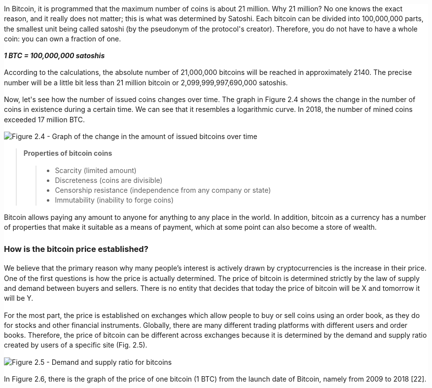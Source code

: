 In Bitcoin, it is programmed that the maximum number of coins is about 21 million. Why 21 million? No one knows the 
exact reason, and it really does not matter; this is what was determined by Satoshi. Each bitcoin can be divided into 
100,000,000 parts, the smallest unit being called satoshi (by the pseudonym of the protocol's creator). Therefore, you 
do not have to have a whole coin: you can own a fraction of one.

***1 BTC = 100,000,000 satoshis***

According to the calculations, the absolute number of 21,000,000 bitcoins will be reached in approximately 2140. The 
precise number will be a little bit less than 21 million bitcoin or 2,099,999,997,690,000 satoshis.

Now, let's see how the number of issued coins changes over time. The graph in Figure 2.4 shows the change in the number 
of coins in existence during a certain time. We can see that it resembles a logarithmic curve. In 2018, the number of 
mined coins exceeded 17 million BTC.

![Figure 2.4 - Graph of the change in the amount of issued bitcoins over time](/resources/img/chapter-1/2.1-what-is-bitcoin/2.4-graph-of-issuance.png)

> **Properties of bitcoin coins**
>> * Scarcity (limited amount)
>> * Discreteness (coins are divisible)
>> * Censorship resistance (independence from any company or state)
>> * Immutability (inability to forge coins)

Bitcoin allows paying any amount to anyone for anything to any place in the world. In addition, bitcoin as a currency 
has a number of properties that make it suitable as a means of payment, which at some point can also become a store of 
wealth.

### How is the bitcoin price established?
We believe that the primary reason why many people’s interest is actively drawn by cryptocurrencies is the increase in 
their price. One of the first questions is how the price is actually determined. The price of bitcoin is determined 
strictly by the law of supply and demand between buyers and sellers. There is no entity that decides that today the 
price of bitcoin will be X and tomorrow it will be Y.

For the most part, the price is established on exchanges which allow people to buy or sell coins using an order book, as 
they do for stocks and other financial instruments. Globally, there are many different trading platforms with different 
users and order books. Therefore, the price of bitcoin can be different across exchanges because it is determined by the 
demand and supply ratio created by users of a specific site (Fig. 2.5).

![Figure 2.5 - Demand and supply ratio for bitcoins](/resources/img/chapter-1/2.1-what-is-bitcoin/2.5-demand-and-supply.png)

In Figure 2.6, there is the graph of the price of one bitcoin (1 BTC) from the launch date of Bitcoin, namely from 2009 
to 2018 [22].

